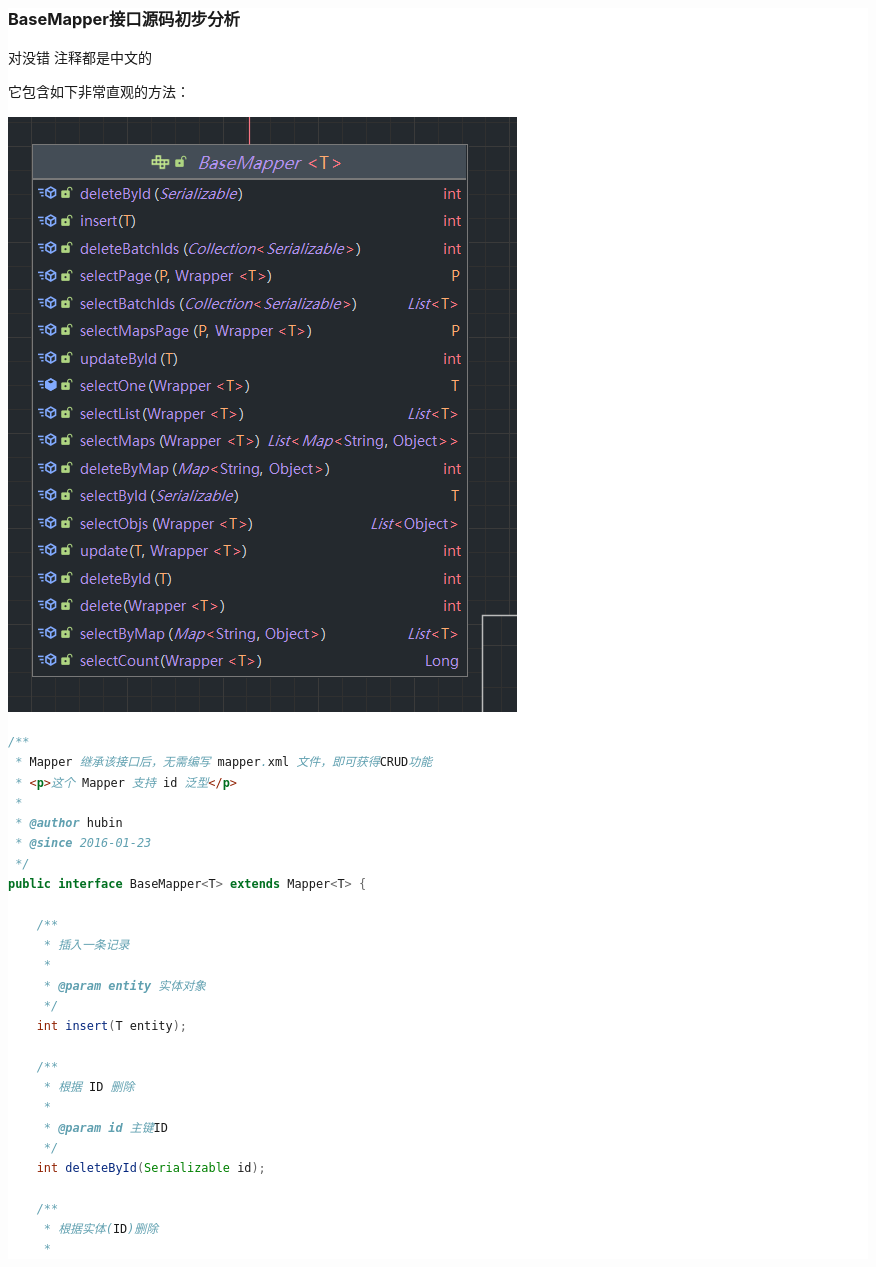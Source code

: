 ### BaseMapper接口源码初步分析

对没错 注释都是中文的

它包含如下非常直观的方法：

![image-20211217121846161](/images/Java/SpringFrameWork/12-MyBatis-Plus/image-20211217121846161.png)

```java
/**
 * Mapper 继承该接口后，无需编写 mapper.xml 文件，即可获得CRUD功能
 * <p>这个 Mapper 支持 id 泛型</p>
 *
 * @author hubin
 * @since 2016-01-23
 */
public interface BaseMapper<T> extends Mapper<T> {

    /**
     * 插入一条记录
     *
     * @param entity 实体对象
     */
    int insert(T entity);

    /**
     * 根据 ID 删除
     *
     * @param id 主键ID
     */
    int deleteById(Serializable id);

    /**
     * 根据实体(ID)删除
     *
```